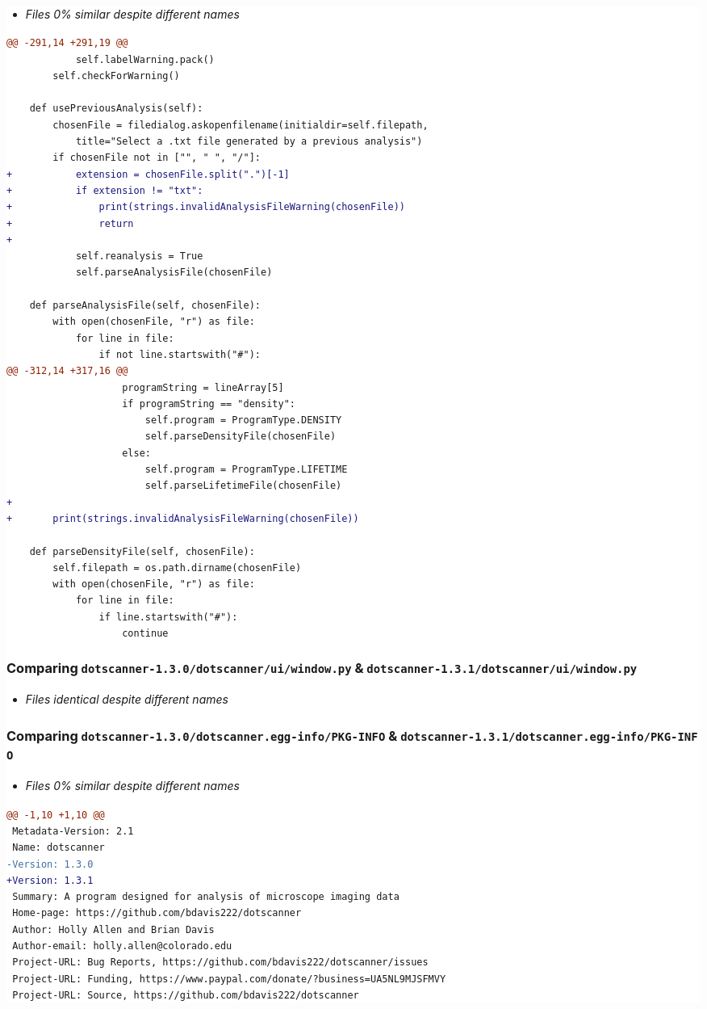  * *Files 0% similar despite different names*

```diff
@@ -291,14 +291,19 @@
 			self.labelWarning.pack()
 		self.checkForWarning()
 	
 	def usePreviousAnalysis(self):
 		chosenFile = filedialog.askopenfilename(initialdir=self.filepath, 
 			title="Select a .txt file generated by a previous analysis")
 		if chosenFile not in ["", " ", "/"]:
+			extension = chosenFile.split(".")[-1]
+			if extension != "txt":
+				print(strings.invalidAnalysisFileWarning(chosenFile))
+				return
+			
 			self.reanalysis = True
 			self.parseAnalysisFile(chosenFile)
 	
 	def parseAnalysisFile(self, chosenFile):
 		with open(chosenFile, "r") as file:
 			for line in file:
 				if not line.startswith("#"):
@@ -312,14 +317,16 @@
 					programString = lineArray[5]
 					if programString == "density":
 						self.program = ProgramType.DENSITY
 						self.parseDensityFile(chosenFile)
 					else:
 						self.program = ProgramType.LIFETIME
 						self.parseLifetimeFile(chosenFile)
+		
+		print(strings.invalidAnalysisFileWarning(chosenFile))
 	
 	def parseDensityFile(self, chosenFile):
 		self.filepath = os.path.dirname(chosenFile)
 		with open(chosenFile, "r") as file:
 			for line in file:
 				if line.startswith("#"):
 					continue
```

### Comparing `dotscanner-1.3.0/dotscanner/ui/window.py` & `dotscanner-1.3.1/dotscanner/ui/window.py`

 * *Files identical despite different names*

### Comparing `dotscanner-1.3.0/dotscanner.egg-info/PKG-INFO` & `dotscanner-1.3.1/dotscanner.egg-info/PKG-INFO`

 * *Files 0% similar despite different names*

```diff
@@ -1,10 +1,10 @@
 Metadata-Version: 2.1
 Name: dotscanner
-Version: 1.3.0
+Version: 1.3.1
 Summary: A program designed for analysis of microscope imaging data
 Home-page: https://github.com/bdavis222/dotscanner
 Author: Holly Allen and Brian Davis
 Author-email: holly.allen@colorado.edu
 Project-URL: Bug Reports, https://github.com/bdavis222/dotscanner/issues
 Project-URL: Funding, https://www.paypal.com/donate/?business=UA5NL9MJSFMVY
 Project-URL: Source, https://github.com/bdavis222/dotscanner
```